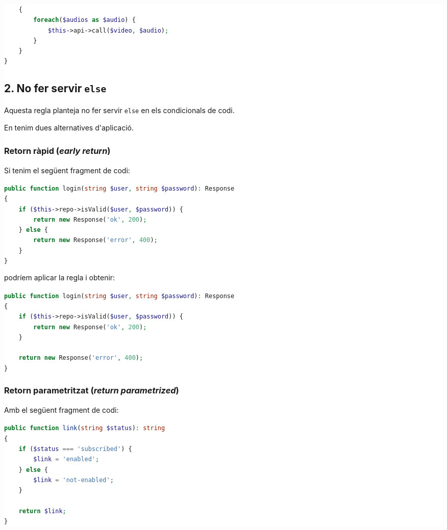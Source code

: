 ```php
    {
        foreach($audios as $audio) {
            $this->api->call($video, $audio);
        }
    }
}
```

## 2. No fer servir `else`

Aquesta regla planteja no fer servir `else` en els condicionals de codi.

En tenim dues alternatives d'aplicació.

### Retorn ràpid (_early return_)

Si tenim el següent fragment de codi:

```php
public function login(string $user, string $password): Response
{
    if ($this->repo->isValid($user, $password)) {
        return new Response('ok', 200);
    } else {
        return new Response('error', 400);
    }
}
```

podríem aplicar la regla i obtenir:

```php
public function login(string $user, string $password): Response
{
    if ($this->repo->isValid($user, $password)) {
        return new Response('ok', 200);
    }
    
    return new Response('error', 400);
}
```

### Retorn parametritzat (_return parametrized_)

Amb el següent fragment de codi:

```php
public function link(string $status): string
{
    if ($status === 'subscribed') {
        $link = 'enabled';
    } else {
        $link = 'not-enabled';
    }
    
    return $link;
}
```
